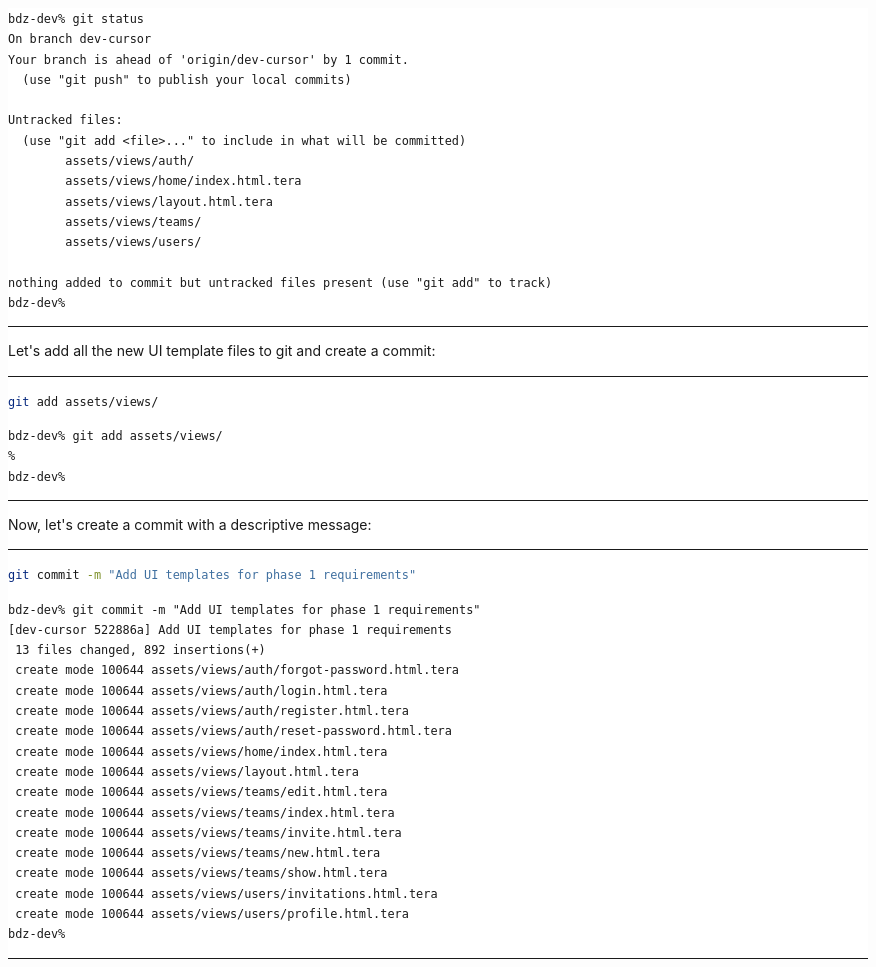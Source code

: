 ```
bdz-dev% git status
On branch dev-cursor
Your branch is ahead of 'origin/dev-cursor' by 1 commit.
  (use "git push" to publish your local commits)

Untracked files:
  (use "git add <file>..." to include in what will be committed)
        assets/views/auth/
        assets/views/home/index.html.tera
        assets/views/layout.html.tera
        assets/views/teams/
        assets/views/users/

nothing added to commit but untracked files present (use "git add" to track)
bdz-dev%
```

---

Let's add all the new UI template files to git and create a commit:

---

```bash
git add assets/views/
```

```
bdz-dev% git add assets/views/
%                                                                                                                                                     
bdz-dev%
```

---

Now, let's create a commit with a descriptive message:

---

```bash
git commit -m "Add UI templates for phase 1 requirements"
```

```
bdz-dev% git commit -m "Add UI templates for phase 1 requirements"
[dev-cursor 522886a] Add UI templates for phase 1 requirements
 13 files changed, 892 insertions(+)
 create mode 100644 assets/views/auth/forgot-password.html.tera
 create mode 100644 assets/views/auth/login.html.tera
 create mode 100644 assets/views/auth/register.html.tera
 create mode 100644 assets/views/auth/reset-password.html.tera
 create mode 100644 assets/views/home/index.html.tera
 create mode 100644 assets/views/layout.html.tera
 create mode 100644 assets/views/teams/edit.html.tera
 create mode 100644 assets/views/teams/index.html.tera
 create mode 100644 assets/views/teams/invite.html.tera
 create mode 100644 assets/views/teams/new.html.tera
 create mode 100644 assets/views/teams/show.html.tera
 create mode 100644 assets/views/users/invitations.html.tera
 create mode 100644 assets/views/users/profile.html.tera
bdz-dev%
```

---